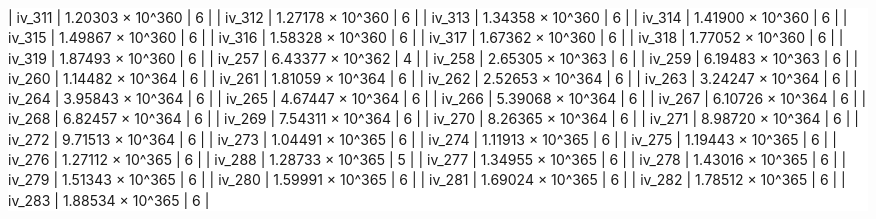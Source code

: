 | iv_311 | 1.20303 × 10^360 | 6 |
| iv_312 | 1.27178 × 10^360 | 6 |
| iv_313 | 1.34358 × 10^360 | 6 |
| iv_314 | 1.41900 × 10^360 | 6 |
| iv_315 | 1.49867 × 10^360 | 6 |
| iv_316 | 1.58328 × 10^360 | 6 |
| iv_317 | 1.67362 × 10^360 | 6 |
| iv_318 | 1.77052 × 10^360 | 6 |
| iv_319 | 1.87493 × 10^360 | 6 |
| iv_257 | 6.43377 × 10^362 | 4 |
| iv_258 | 2.65305 × 10^363 | 6 |
| iv_259 | 6.19483 × 10^363 | 6 |
| iv_260 | 1.14482 × 10^364 | 6 |
| iv_261 | 1.81059 × 10^364 | 6 |
| iv_262 | 2.52653 × 10^364 | 6 |
| iv_263 | 3.24247 × 10^364 | 6 |
| iv_264 | 3.95843 × 10^364 | 6 |
| iv_265 | 4.67447 × 10^364 | 6 |
| iv_266 | 5.39068 × 10^364 | 6 |
| iv_267 | 6.10726 × 10^364 | 6 |
| iv_268 | 6.82457 × 10^364 | 6 |
| iv_269 | 7.54311 × 10^364 | 6 |
| iv_270 | 8.26365 × 10^364 | 6 |
| iv_271 | 8.98720 × 10^364 | 6 |
| iv_272 | 9.71513 × 10^364 | 6 |
| iv_273 | 1.04491 × 10^365 | 6 |
| iv_274 | 1.11913 × 10^365 | 6 |
| iv_275 | 1.19443 × 10^365 | 6 |
| iv_276 | 1.27112 × 10^365 | 6 |
| iv_288 | 1.28733 × 10^365 | 5 |
| iv_277 | 1.34955 × 10^365 | 6 |
| iv_278 | 1.43016 × 10^365 | 6 |
| iv_279 | 1.51343 × 10^365 | 6 |
| iv_280 | 1.59991 × 10^365 | 6 |
| iv_281 | 1.69024 × 10^365 | 6 |
| iv_282 | 1.78512 × 10^365 | 6 |
| iv_283 | 1.88534 × 10^365 | 6 |